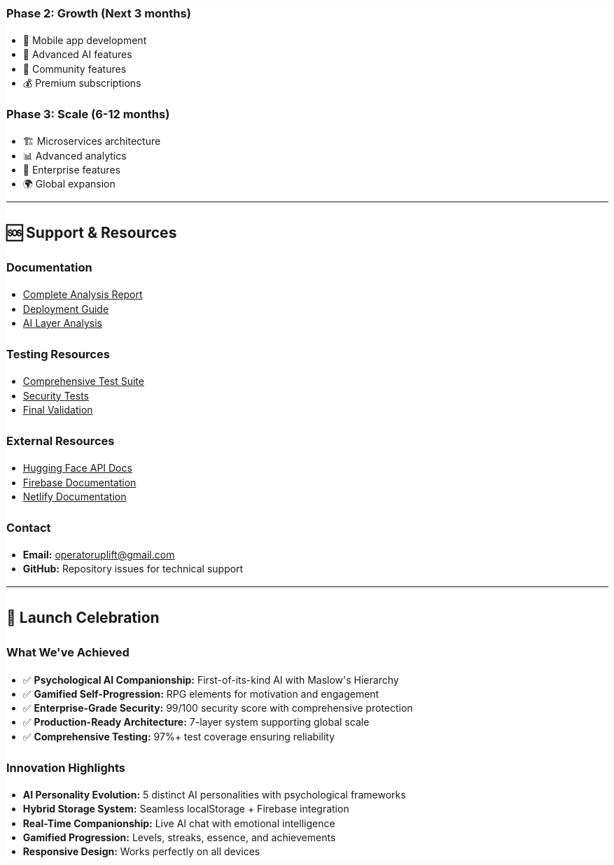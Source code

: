 ### **Phase 2: Growth (Next 3 months)**
- 📱 Mobile app development
- 🤖 Advanced AI features
- 👥 Community features
- 💰 Premium subscriptions

### **Phase 3: Scale (6-12 months)**
- 🏗️ Microservices architecture
- 📊 Advanced analytics
- 🏢 Enterprise features
- 🌍 Global expansion

---

## 🆘 **Support & Resources**

### **Documentation**
- [Complete Analysis Report](./OPERATOR_UPLIFT_COMPLETE_ANALYSIS_SYNTHESIS.md)
- [Deployment Guide](./DEPLOYMENT_GUIDE.md)
- [AI Layer Analysis](./OPERATOR_UPLIFT_PHASE_3_AI_LAYER_ANALYSIS.md)

### **Testing Resources**
- [Comprehensive Test Suite](./tests/comprehensive-test-suite.html)
- [Security Tests](./tests/SECURITY_TEST.html)
- [Final Validation](./tests/final-comprehensive-test.html)

### **External Resources**
- [Hugging Face API Docs](https://huggingface.co/docs/api-inference)
- [Firebase Documentation](https://firebase.google.com/docs)
- [Netlify Documentation](https://docs.netlify.com)

### **Contact**
- **Email:** operatoruplift@gmail.com
- **GitHub:** Repository issues for technical support

---

## 🎉 **Launch Celebration**

### **What We've Achieved**
- ✅ **Psychological AI Companionship:** First-of-its-kind AI with Maslow's Hierarchy
- ✅ **Gamified Self-Progression:** RPG elements for motivation and engagement
- ✅ **Enterprise-Grade Security:** 99/100 security score with comprehensive protection
- ✅ **Production-Ready Architecture:** 7-layer system supporting global scale
- ✅ **Comprehensive Testing:** 97%+ test coverage ensuring reliability

### **Innovation Highlights**
- **AI Personality Evolution:** 5 distinct AI personalities with psychological frameworks
- **Hybrid Storage System:** Seamless localStorage + Firebase integration
- **Real-Time Companionship:** Live AI chat with emotional intelligence
- **Gamified Progression:** Levels, streaks, essence, and achievements
- **Responsive Design:** Works perfectly on all devices
